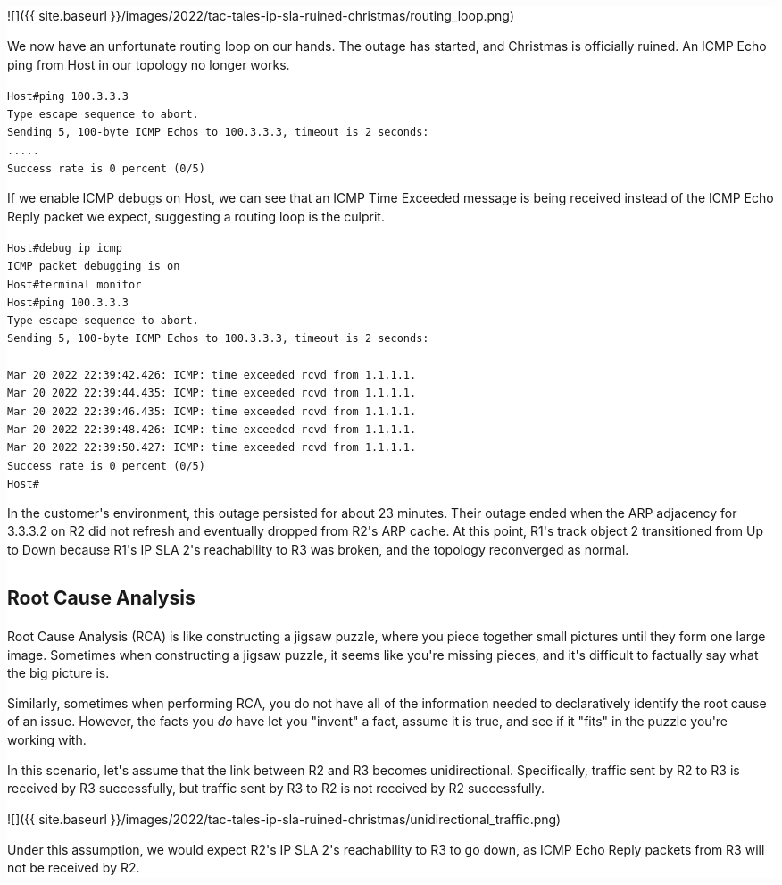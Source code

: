 ![]({{ site.baseurl }}/images/2022/tac-tales-ip-sla-ruined-christmas/routing_loop.png)

We now have an unfortunate routing loop on our hands. The outage has started, and Christmas is officially ruined. An ICMP Echo ping from Host in our topology no longer works.

```
Host#ping 100.3.3.3
Type escape sequence to abort.
Sending 5, 100-byte ICMP Echos to 100.3.3.3, timeout is 2 seconds:
.....
Success rate is 0 percent (0/5)
```

If we enable ICMP debugs on Host, we can see that an ICMP Time Exceeded message is being received instead of the ICMP Echo Reply packet we expect, suggesting a routing loop is the culprit.

```
Host#debug ip icmp
ICMP packet debugging is on
Host#terminal monitor
Host#ping 100.3.3.3
Type escape sequence to abort.
Sending 5, 100-byte ICMP Echos to 100.3.3.3, timeout is 2 seconds:

Mar 20 2022 22:39:42.426: ICMP: time exceeded rcvd from 1.1.1.1.
Mar 20 2022 22:39:44.435: ICMP: time exceeded rcvd from 1.1.1.1.
Mar 20 2022 22:39:46.435: ICMP: time exceeded rcvd from 1.1.1.1.
Mar 20 2022 22:39:48.426: ICMP: time exceeded rcvd from 1.1.1.1.
Mar 20 2022 22:39:50.427: ICMP: time exceeded rcvd from 1.1.1.1.
Success rate is 0 percent (0/5)
Host#
```

In the customer's environment, this outage persisted for about 23 minutes. Their outage ended when the ARP adjacency for 3.3.3.2 on R2 did not refresh and eventually dropped from R2's ARP cache. At this point, R1's track object 2 transitioned from Up to Down because R1's IP SLA 2's reachability to R3 was broken, and the topology reconverged as normal.

## Root Cause Analysis

Root Cause Analysis (RCA) is like constructing a jigsaw puzzle, where you piece together small pictures until they form one large image. Sometimes when constructing a jigsaw puzzle, it seems like you're missing pieces, and it's difficult to factually say what the big picture is.

Similarly, sometimes when performing RCA, you do not have all of the information needed to declaratively identify the root cause of an issue. However, the facts you *do* have let you "invent" a fact, assume it is true, and see if it "fits" in the puzzle you're working with.

In this scenario, let's assume that the link between R2 and R3 becomes unidirectional. Specifically, traffic sent by R2 to R3 is received by R3 successfully, but traffic sent by R3 to R2 is not received by R2 successfully.

![]({{ site.baseurl }}/images/2022/tac-tales-ip-sla-ruined-christmas/unidirectional_traffic.png)

Under this assumption, we would expect R2's IP SLA 2's reachability to R3 to go down, as ICMP Echo Reply packets from R3 will not be received by R2.
